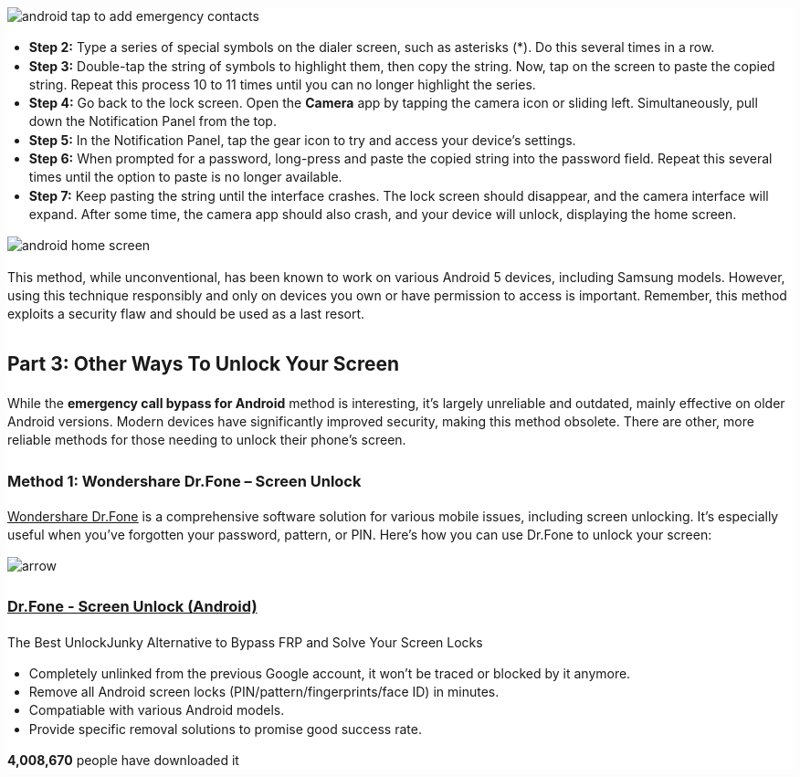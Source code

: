 ![android tap to add emergency contacts](https://images.wondershare.com/drfone/article/2024/01/unlock-emergency-call-phone-03.jpg)

- **Step 2:** Type a series of special symbols on the dialer screen, such as asterisks (\*). Do this several times in a row.
- **Step 3:** Double-tap the string of symbols to highlight them, then copy the string. Now, tap on the screen to paste the copied string. Repeat this process 10 to 11 times until you can no longer highlight the series.
- **Step 4:** Go back to the lock screen. Open the **Camera** app by tapping the camera icon or sliding left. Simultaneously, pull down the Notification Panel from the top.
- **Step 5:** In the Notification Panel, tap the gear icon to try and access your device’s settings.
- **Step 6:** When prompted for a password, long-press and paste the copied string into the password field. Repeat this several times until the option to paste is no longer available.
- **Step 7:** Keep pasting the string until the interface crashes. The lock screen should disappear, and the camera interface will expand. After some time, the camera app should also crash, and your device will unlock, displaying the home screen.

![android home screen](https://images.wondershare.com/drfone/article/2024/01/unlock-emergency-call-phone-04.jpg)

This method, while unconventional, has been known to work on various Android 5 devices, including Samsung models. However, using this technique responsibly and only on devices you own or have permission to access is important. Remember, this method exploits a security flaw and should be used as a last resort.

## Part 3: Other Ways To Unlock Your Screen

While the **emergency call bypass for Android** method is interesting, it’s largely unreliable and outdated, mainly effective on older Android versions. Modern devices have significantly improved security, making this method obsolete. There are other, more reliable methods for those needing to unlock their phone’s screen.

### Method 1: Wondershare Dr.Fone – Screen Unlock

[<u>Wondershare Dr.Fone</u>](https://tools.techidaily.com/wondershare/drfone/drfone-toolkit/) is a comprehensive software solution for various mobile issues, including screen unlocking. It’s especially useful when you’ve forgotten your password, pattern, or PIN. Here’s how you can use Dr.Fone to unlock your screen:

![arrow](https://drfone.wondershare.com/style/images/arrow_up.png)

### [Dr.Fone - Screen Unlock (Android)](https://tools.techidaily.com/wondershare-dr-fone-unlock-android-screen/)

The Best UnlockJunky Alternative to Bypass FRP and Solve Your Screen Locks

- Completely unlinked from the previous Google account, it won’t be traced or blocked by it anymore.
- Remove all Android screen locks (PIN/pattern/fingerprints/face ID) in minutes.
- Compatiable with various Android models.
- Provide specific removal solutions to promise good success rate.

**4,008,670** people have downloaded it
